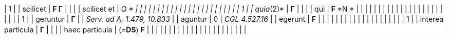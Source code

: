 | 1     |      | scilicet                                                                                                                                                                                                                                                                | **F Γ**                  |                            |                                                                                                                    |              | scilicet et                     | *Q *                    |                    |                                                                                          |                                        |                 |          |                                                                                         |                         |                |                           |                                                          |                  |          |        |         |                  |         |         |                                                                                                      |            |         |        |                                                                           |
| 1     |      | quia*(2)*                                                                                                                                                                                                                                                               | **Γ**                    |                            |                                                                                                                    |              | qui                             | **F** *N *              |                    |                                                                                          |                                        |                 |          |                                                                                         |                         |                |                           |                                                          |                  |          |        |         |                  |         |         |                                                                                                      |            |         |        |                                                                           |
| 1     |      | geruntur                                                                                                                                                                                                                                                                | **Γ**                    |                            | *Serv. ad A. 1.479, 10.833*                                                                                        |              | aguntur                         | θ                       | *CGL 4.527.16*     |                                                                                          | egerunt                                | **F**           |          |                                                                                         |                         |                |                           |                                                          |                  |          |        |         |                  |         |         |                                                                                                      |            |         |        |                                                                           |
| 1     |      | interea particula                                                                                                                                                                                                                                                       | **Γ**                    |                            |                                                                                                                    |              | haec particula                  | (=**DS**) **F**         |                    |                                                                                          |                                        |                 |          |                                                                                         |                         |                |                           |                                                          |                  |          |        |         |                  |         |         |                                                                                                      |            |         |        |                                                                           |